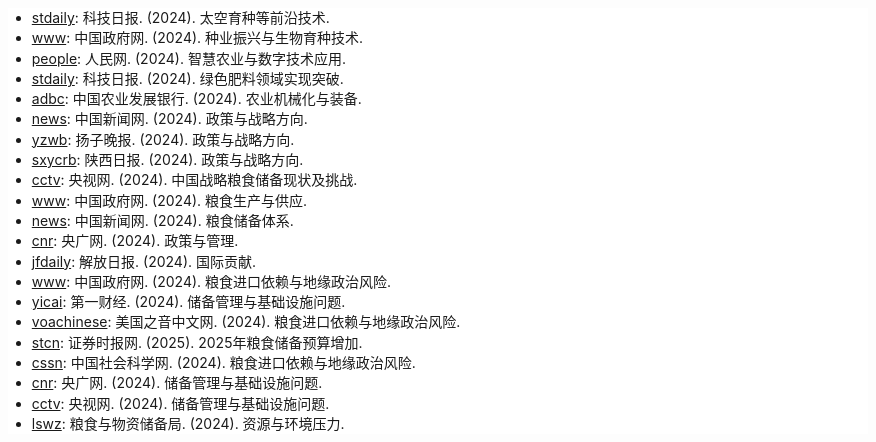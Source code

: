 - [stdaily](https://vertexaisearch.cloud.google.com/grounding-api-redirect/AUZIYQEwP5ClWqBo15R7iOm91izC6S4fVIFf5pamFgU_lzvvqj7NEJl1SUNf5IKJFiciQu1quvRlGnn54ii4bQIdWGEMq-LSlkJCvcmxNfzQwH234UgXRFz5iDw_rHCjUMcaB_e4zUCirUw3y9uslvaAaVZGLaJXnheBcUv8): 科技日报. (2024). 太空育种等前沿技术.
- [www](https://vertexaisearch.cloud.google.com/grounding-api-redirect/AUZIYQGAZwTkAO68H1OXHJH5Y_U-YWOSUSq_a_0tkAYFEQ86I4_Wv6tyylMaByEylKzZoyVvDr4z4rjNtr9R8iwnDuy-6W3pQZbIlMeuwrLYBMzylx4pic86QoKrJ1A4R-RGLaDrL90XZIFp-6eUnuLsa58Yi6QC6g3o): 中国政府网. (2024). 种业振兴与生物育种技术.
- [people](https://vertexaisearch.cloud.google.com/grounding-api-redirect/AUZIYQFH5rmuoeKir0XPiJ4pM_KzO12hu0qDtxtbzLLGYzA0uh3ZvVkTdwdQtnBwlu4fPKSAYTD1nvVxtj1xI2tWPz3Ygo0pQRsUWnyDP0XP-vnO7p_uOiB165YVs8wafzwE4C-hoFiDuFscmm9xOLHrQoFTbUWaCisIAsTJCHIE1kpcaDlr4a8YxY1CdilzaeE=): 人民网. (2024). 智慧农业与数字技术应用.
- [stdaily](https://vertexaisearch.cloud.google.com/grounding-api-redirect/AUZIYQFqpiTlpG866XedDHOQRnYpsHOH-uLJ5wmguI1sfIu69_7LPaRX5HY5ct52be_WDJ4DxAhCHeHAsGJ2PzB4BwAclp7RVJb5alKxB2lI45qHyxKC3LOKGmLVwOQbo6k4ijM0_RUDE5u4QRfiaOq9h99mGW1-ISo-1fDJ): 科技日报. (2024). 绿色肥料领域实现突破.
- [adbc](https://vertexaisearch.cloud.google.com/grounding-api-redirect/AUZIYQH_zWRALCsNMo1AmtlNNro_O7UlbDYjzcCB5UbelWuUe0LH8KNQhsPsXmhMO7enLkP9fcP-Kb0Y2Vq3bXpAV_CQFvu03V0esaXljRsFFuRS7f3TYxSrqFH7Ug1hQWkP3zKcHzPM0WE9GQxkE7bMG0d8o6tYYZtL): 中国农业发展银行. (2024). 农业机械化与装备.
- [news](https://vertexaisearch.cloud.google.com/grounding-api-redirect/AUZIYQESB6TsB6eMq9OtvdDWpcVPGFn-RLk5Q2-6LcFrzIkXX5vTdV4Bi9-NDEu0Gv7BAP5Ued0ZClKbd9K8XVjXMbIzGKMFedXZx9gGqc6GN7h_6j81q1Bf7nxfuwW-PBjBcJVrilIPwNRUQW31c71rreLCvrgalombReFzPW0e7g==): 中国新闻网. (2024). 政策与战略方向.
- [yzwb](https://vertexaisearch.cloud.google.com/grounding-api-redirect/AUZIYQGmxNZMRiGxdCdfEEeVqnheuyLhasFQHWsP5jlBQhM_u-PN1TC_tSNdwBqRvkYq6IAXYKBp8Q_kRK4ugMijxFSGpK8WBvtcqBg_AoRB2crIOmEZfD5jW0TsG12ucUM9J5R37S984SWJh0PLTH_JVQwDB8mM): 扬子晚报. (2024). 政策与战略方向.
- [sxycrb](https://vertexaisearch.cloud.google.com/grounding-api-redirect/AUZIYQGQM6L3XDlW--LdEAFG5SFAsDMWPLgPEoUTG41tw04eRNCmMWzE0dyfW-lvXwiGvwFMqr4KXEpeJ-H035fZ-gRqIxOMxRQ9rymfWfMmIiSxe7-dPUwCxA6rZMxKAkoSxo2RxLYJcXfNab_l_YE3Ow==): 陕西日报. (2024). 政策与战略方向.
- [cctv](https://vertexaisearch.cloud.google.com/grounding-api-redirect/AUZIYQH9yizv0uoEmTgJNnN-TKKGCv5uj8_HK6BAtiOfrcvWZXNiw1ZBq-2A-SeMbq33NA-dizqM7E-NDq9eF94Ent8U75vLVx61rui63I0v9Km6uxd7czmE29f5Okvf8nLIZzRmoBnJIwCUfJ3203OsBUUmHbZThEN38ij5UVMd0aOq9A==): 央视网. (2024). 中国战略粮食储备现状及挑战.
- [www](https://vertexaisearch.cloud.google.com/grounding-api-redirect/AUZIYQFLEDimhk03vqTm-MIZBaJ7mTZGxmV0tWqtWbDmkw8k7Wq4pHYbMbHda9YkxLenYIsKTHFHPqFBg2VFjbSKZWiCmBDDWHCD3P9TKW8dn2NDxFA7L5_fNcNTyN3kvdBXgLSn8F4MWuLAFUBjz_ptI10p5y0IVwSG): 中国政府网. (2024). 粮食生产与供应.
- [news](https://vertexaisearch.cloud.google.com/grounding-api-redirect/AUZIYQGwFCs_KjCO83Fn9pdAm9V7pbGorJo0nHRIiJlAfJjfUNTwjkbmPX3EGS3RrsaVDVVeNKGP_mMzr2MQAexRmLZkZGQpD4Xx3v7O8C8S4SabDjGYiOWSQOQBf2lnDHyzkJCTxs4zy8PvCuXQcrpgRuSsX4Js1BJUrS8rj54m1PvxmRLgwuZtLH0=): 中国新闻网. (2024). 粮食储备体系.
- [cnr](https://vertexaisearch.cloud.google.com/grounding-api-redirect/AUZIYQHYSouDf3_gK__YnFyZaY7MTKC-cxb-P-JOEGE-W5nt2nB2I6zuaNzvaPi8XFR_g3f36tfOug__84PiGFefXwzzLd9PVGzl3LErTBK_yxNmHefLb5CQkH9Dafe8jnW1eWOcL6EtYN4UUyO_oj2jCGP2quklf-7pP21Mh2NY): 央广网. (2024). 政策与管理.
- [jfdaily](https://vertexaisearch.cloud.google.com/grounding-api-redirect/AUZIYQHlcPFlJch2Ot8SCbDvFzVfkTUOqhOYSev1dScuY7pkcXKgs1xqde9SUpGnG-NL0UchdFIFo3ybSnnUhlNeZzuiFZCSUZhXtpI2RL6NSfoKhE8LtbBHxjhVEChNl215TNa1laqlYpEPbQ==): 解放日报. (2024). 国际贡献.
- [www](https://vertexaisearch.cloud.google.com/grounding-api-redirect/AUZIYQH_DwPGuJYA6bs8tshMcSISWJGeGgyYQ9btIuTGA7jcfpvOge3eovuP6aWUWCN7y3ah0N6Dj2dm9TUpBcSaNHzXJvUPGwNS9kalPl77VRSleS1WIwMvEqciF30bH3XnEwhcssFog1s-qhZDhV02sBH0vmelWqo=): 中国政府网. (2024). 粮食进口依赖与地缘政治风险.
- [yicai](https://vertexaisearch.cloud.google.com/grounding-api-redirect/AUZIYQGR-Oe3tAsKoknrd_RtKDorJ1EohwPp_PqIA8FKi776NTDBFksDGMjcgww557L6mXHOCUFDR1Tyuo5R_rss410iiBBoy6ISx50LjTPf-17a7FGsWhvgFs0-rvIV2n6z1i4UqOwM): 第一财经. (2024). 储备管理与基础设施问题.
- [voachinese](https://vertexaisearch.cloud.google.com/grounding-api-redirect/AUZIYQF0iKXUnacL8OqtkPVHPxUdZ2QuGgBxaYcH0GL3wpwQqbl7-VQ3CcpNGCAumz5js0qE-iVgXsIEg734-3VmOcNu6Lv-5FTOQuA_9rOe2jJQQXEvDLVc4IJRr0ZqR-nT-CEtc7yyQ-18Qava_2W3gd_bhxbKgfj0-hfPajcGmqaesCDOcDzhvZ1_7BnW311tGVYrP1ghjnM6l145QChTOdMPlZB01ZVrZWHM1AwYQAFxEy6fLw==): 美国之音中文网. (2024). 粮食进口依赖与地缘政治风险.
- [stcn](https://vertexaisearch.cloud.google.com/grounding-api-redirect/AUZIYQEFLYMofgIZ40uISF11J9YYbeYpWnw7fYMm4lhc0zsQJ5dIliIq7SdS1zVL82mJxift8RFfLRb_icZP7aVyEi7udWAxtGB_XcXoQmTjHUbrAwUWD4KeRgGDRUDHcva3UOIZhDNuu2JXIjh16A==): 证券时报网. (2025). 2025年粮食储备预算增加.
- [cssn](https://vertexaisearch.cloud.google.com/grounding-api-redirect/AUZIYQH7--5LIRR6VUs5_Ec5rznLDuFL5rKDoQuDV9-mvG5G6-RwHANC3QN9ph2yGoBajjIhQ7nbjSPj2V8F2b3ma1VXzQcAJ3rxWWc7nPY3I7RaexwskjMihxmiUAPXmhgah2NixF5SuR22WMfpz6iaWKEQbHFPDaQQ_Q7Oje4=): 中国社会科学网. (2024). 粮食进口依赖与地缘政治风险.
- [cnr](https://vertexaisearch.cloud.google.com/grounding-api-redirect/AUZIYQHf1SmJCf8J0xn7lyQLI-WGY632W3WA-M_QshSuWNw0czt4x4EDOCO_VmqrNVEVsbjMxyg23kvkMHJTH4q_4r6QYDoHGeh2FICXbXKp5TX_7uc5K96mdf80awLloH0RYY8ZFToR_qwrnkME1wAaDddDTb_0ELcCz4Vn2es=): 央广网. (2024). 储备管理与基础设施问题.
- [cctv](https://vertexaisearch.cloud.google.com/grounding-api-redirect/AUZIYQEWQKZYA7ZfOiXOBNS-wCxVTOJv1PzMAkSDYl-3GRGuIdfcTY6CyFZaQiAiOMcvTasEGRLTYMUi7CQaXVhmI3lFyh_vwZEOwrtcIldeO33p3i7PuwDYJj5He_QjSoL7N-N051s7kItLqsefosrGKLcIX84UNhXTjP8DZDUWddlHLQ==): 央视网. (2024). 储备管理与基础设施问题.
- [lswz](https://vertexaisearch.cloud.google.com/grounding-api-redirect/AUZIYQGfUjJCvdXsG7Z8WezUkJ4TNJyxuZeH5cDMyD5jaCcgNabdYXSBen6zsQQ6G6wgzciz-fKx1yGEPNo8Aou062PbrR0gCR8MRJZYdlASvKDo-3_ufj2IWyPj9d_OjSJixkaQDhYOwG3UHARjxua-vt64mClddZ6st46ucucjDJs=): 粮食与物资储备局. (2024). 资源与环境压力.